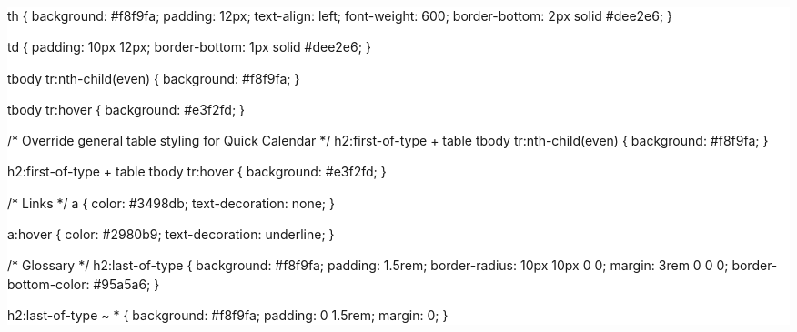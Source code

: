 th {
  background: #f8f9fa;
  padding: 12px;
  text-align: left;
  font-weight: 600;
  border-bottom: 2px solid #dee2e6;
}

td {
  padding: 10px 12px;
  border-bottom: 1px solid #dee2e6;
}

tbody tr:nth-child(even) {
  background: #f8f9fa;
}

tbody tr:hover {
  background: #e3f2fd;
}

/* Override general table styling for Quick Calendar */
h2:first-of-type + table tbody tr:nth-child(even) {
  background: #f8f9fa;
}

h2:first-of-type + table tbody tr:hover {
  background: #e3f2fd;
}

/* Links */
a {
  color: #3498db;
  text-decoration: none;
}

a:hover {
  color: #2980b9;
  text-decoration: underline;
}

/* Glossary */
h2:last-of-type {
  background: #f8f9fa;
  padding: 1.5rem;
  border-radius: 10px 10px 0 0;
  margin: 3rem 0 0 0;
  border-bottom-color: #95a5a6;
}

h2:last-of-type ~ * {
  background: #f8f9fa;
  padding: 0 1.5rem;
  margin: 0;
}
